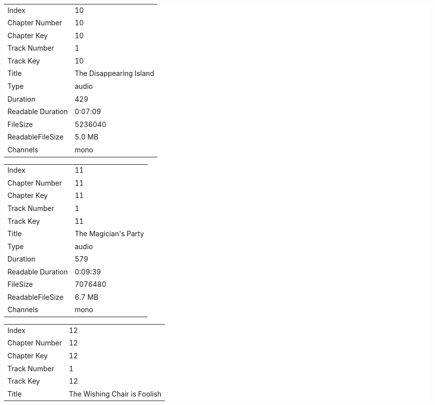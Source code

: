 |  |  |
| - | - |
| Index | 10 |
| Chapter Number | 10 |
| Chapter Key | 10 |
| Track Number | 1 |
| Track Key | 10 |
| Title | The Disappearing Island |
| Type | audio |
| Duration | 429 |
| Readable Duration | 0:07:09 |
| FileSize | 5236040 |
| ReadableFileSize | 5.0 MB |
| Channels | mono |

|  |  |
| - | - |
| Index | 11 |
| Chapter Number | 11 |
| Chapter Key | 11 |
| Track Number | 1 |
| Track Key | 11 |
| Title | The Magician's Party |
| Type | audio |
| Duration | 579 |
| Readable Duration | 0:09:39 |
| FileSize | 7076480 |
| ReadableFileSize | 6.7 MB |
| Channels | mono |

|  |  |
| - | - |
| Index | 12 |
| Chapter Number | 12 |
| Chapter Key | 12 |
| Track Number | 1 |
| Track Key | 12 |
| Title | The Wishing Chair is Foolish |